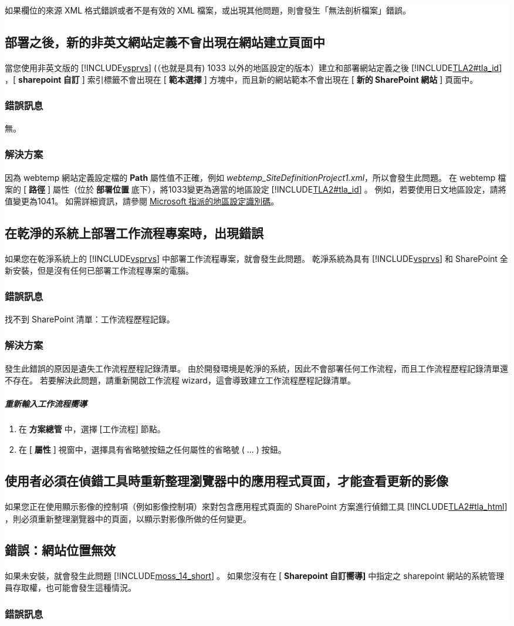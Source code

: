  如果欄位的來源 XML 格式錯誤或者不是有效的 XML 檔案，或出現其他問題，則會發生「無法剖析檔案」錯誤。

## <a name="new-non-english-site-definitions-do-not-appear-in-site-creation-page-after-deployment"></a>部署之後，新的非英文網站定義不會出現在網站建立頁面中
 當您使用非英文版的 [!INCLUDE[vsprvs](../sharepoint/includes/vsprvs-md.md)] (（也就是具有) 1033 以外的地區設定的版本）建立和部署網站定義之後 [!INCLUDE[TLA2#tla_id](../sharepoint/includes/tla2sharptla-id-md.md)] ，[ **sharepoint 自訂** ] 索引標籤不會出現在 [ **範本選擇** ] 方塊中，而且新的網站範本不會出現在 [ **新的 SharePoint 網站** ] 頁面中。

### <a name="error-message"></a>錯誤訊息
 無。

### <a name="resolution"></a>解決方案
 因為 webtemp 網站定義設定檔的 **Path** 屬性值不正確，例如 *webtemp_SiteDefinitionProject1.xml*，所以會發生此問題。 在 webtemp 檔案的 [ **路徑** ] 屬性（位於 **部署位置** 底下），將1033變更為適當的地區設定 [!INCLUDE[TLA2#tla_id](../sharepoint/includes/tla2sharptla-id-md.md)] 。 例如，若要使用日文地區設定，請將值變更為1041。 如需詳細資訊，請參閱 [Microsoft 指派的地區設定識別碼](/openspecs/windows_protocols/ms-lcid/a9eac961-e77d-41a6-90a5-ce1a8b0cdb9c)。

## <a name="error-appears-when-a-workflow-project-is-deployed-on-a-clean-system"></a>在乾淨的系統上部署工作流程專案時，出現錯誤
 如果您在乾淨系統上的 [!INCLUDE[vsprvs](../sharepoint/includes/vsprvs-md.md)] 中部署工作流程專案，就會發生此問題。 乾淨系統為具有 [!INCLUDE[vsprvs](../sharepoint/includes/vsprvs-md.md)] 和 SharePoint 全新安裝，但是沒有任何已部署工作流程專案的電腦。

### <a name="error-message"></a>錯誤訊息
 找不到 SharePoint 清單：工作流程歷程記錄。

### <a name="resolution"></a>解決方案
 發生此錯誤的原因是遺失工作流程歷程記錄清單。 由於開發環境是乾淨的系統，因此不會部署任何工作流程，而且工作流程歷程記錄清單還不存在。 若要解決此問題，請重新開啟工作流程 wizard，這會導致建立工作流程歷程記錄清單。

##### <a name="to-reenter-the-workflow-wizard"></a>重新輸入工作流程嚮導

1. 在 **方案總管** 中，選擇 [工作流程] 節點。

2. 在 [ **屬性** ] 視窗中，選擇具有省略號按鈕之任何屬性的省略號 ( ... ) 按鈕。

## <a name="user-must-refresh-application-page-in-browser-while-debugging-to-view-updated-image"></a>使用者必須在偵錯工具時重新整理瀏覽器中的應用程式頁面，才能查看更新的影像
 如果您正在使用顯示影像的控制項（例如影像控制項）來對包含應用程式頁面的 SharePoint 方案進行偵錯工具 [!INCLUDE[TLA2#tla_html](../sharepoint/includes/tla2sharptla-html-md.md)] ，則必須重新整理瀏覽器中的頁面，以顯示對影像所做的任何變更。

## <a name="error-the-site-location-is-not-valid"></a>錯誤：網站位置無效
 如果未安裝，就會發生此問題 [!INCLUDE[moss_14_short](../sharepoint/includes/moss-14-short-md.md)] 。 如果您沒有在 [ **Sharepoint 自訂嚮導]** 中指定之 sharepoint 網站的系統管理員存取權，也可能會發生這種情況。

### <a name="error-message"></a>錯誤訊息
